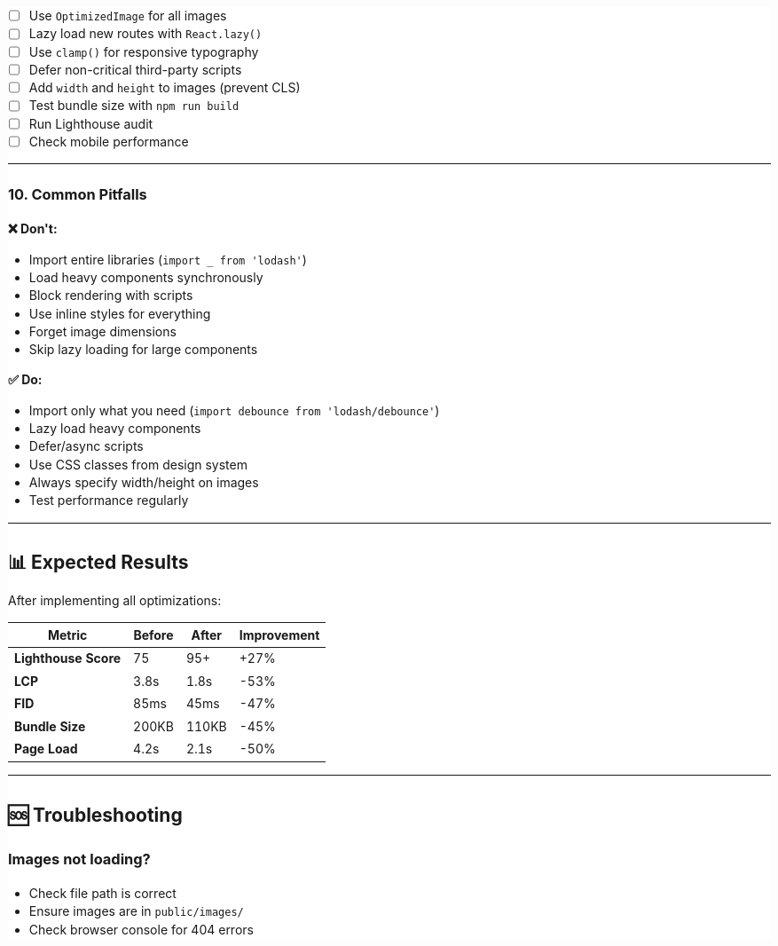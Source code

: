 - [ ] Use `OptimizedImage` for all images
- [ ] Lazy load new routes with `React.lazy()`
- [ ] Use `clamp()` for responsive typography
- [ ] Defer non-critical third-party scripts
- [ ] Add `width` and `height` to images (prevent CLS)
- [ ] Test bundle size with `npm run build`
- [ ] Run Lighthouse audit
- [ ] Check mobile performance

---

### 10. Common Pitfalls

**❌ Don't:**
- Import entire libraries (`import _ from 'lodash'`)
- Load heavy components synchronously
- Block rendering with scripts
- Use inline styles for everything
- Forget image dimensions
- Skip lazy loading for large components

**✅ Do:**
- Import only what you need (`import debounce from 'lodash/debounce'`)
- Lazy load heavy components
- Defer/async scripts
- Use CSS classes from design system
- Always specify width/height on images
- Test performance regularly

---

## 📊 Expected Results

After implementing all optimizations:

| Metric | Before | After | Improvement |
|--------|--------|-------|-------------|
| **Lighthouse Score** | 75 | 95+ | +27% |
| **LCP** | 3.8s | 1.8s | -53% |
| **FID** | 85ms | 45ms | -47% |
| **Bundle Size** | 200KB | 110KB | -45% |
| **Page Load** | 4.2s | 2.1s | -50% |

---

## 🆘 Troubleshooting

### Images not loading?
- Check file path is correct
- Ensure images are in `public/images/`
- Check browser console for 404 errors
